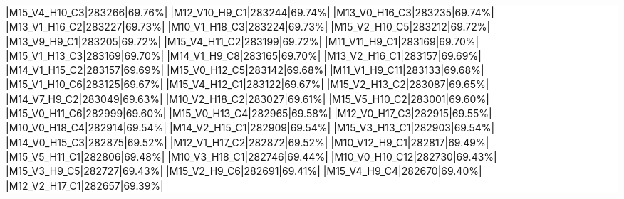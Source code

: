 |M15_V4_H10_C3|283266|69.76%|
|M12_V10_H9_C1|283244|69.74%|
|M13_V0_H16_C3|283235|69.74%|
|M13_V1_H16_C2|283227|69.73%|
|M10_V1_H18_C3|283224|69.73%|
|M15_V2_H10_C5|283212|69.72%|
|M13_V9_H9_C1|283205|69.72%|
|M15_V4_H11_C2|283199|69.72%|
|M11_V11_H9_C1|283169|69.70%|
|M15_V1_H13_C3|283169|69.70%|
|M14_V1_H9_C8|283165|69.70%|
|M13_V2_H16_C1|283157|69.69%|
|M14_V1_H15_C2|283157|69.69%|
|M15_V0_H12_C5|283142|69.68%|
|M11_V1_H9_C11|283133|69.68%|
|M15_V1_H10_C6|283125|69.67%|
|M15_V4_H12_C1|283122|69.67%|
|M15_V2_H13_C2|283087|69.65%|
|M14_V7_H9_C2|283049|69.63%|
|M10_V2_H18_C2|283027|69.61%|
|M15_V5_H10_C2|283001|69.60%|
|M15_V0_H11_C6|282999|69.60%|
|M15_V0_H13_C4|282965|69.58%|
|M12_V0_H17_C3|282915|69.55%|
|M10_V0_H18_C4|282914|69.54%|
|M14_V2_H15_C1|282909|69.54%|
|M15_V3_H13_C1|282903|69.54%|
|M14_V0_H15_C3|282875|69.52%|
|M12_V1_H17_C2|282872|69.52%|
|M10_V12_H9_C1|282817|69.49%|
|M15_V5_H11_C1|282806|69.48%|
|M10_V3_H18_C1|282746|69.44%|
|M10_V0_H10_C12|282730|69.43%|
|M15_V3_H9_C5|282727|69.43%|
|M15_V2_H9_C6|282691|69.41%|
|M15_V4_H9_C4|282670|69.40%|
|M12_V2_H17_C1|282657|69.39%|